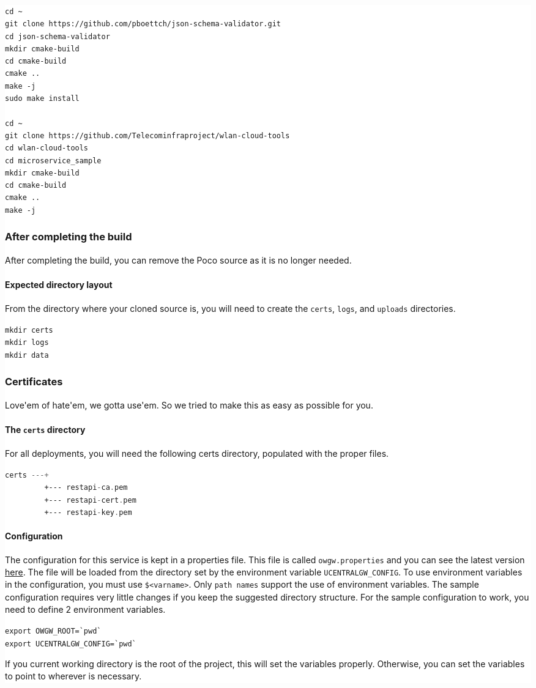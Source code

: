 ```
cd ~
git clone https://github.com/pboettch/json-schema-validator.git
cd json-schema-validator
mkdir cmake-build
cd cmake-build
cmake ..
make -j
sudo make install

cd ~
git clone https://github.com/Telecominfraproject/wlan-cloud-tools
cd wlan-cloud-tools
cd microservice_sample
mkdir cmake-build
cd cmake-build
cmake ..
make -j
```

### After completing the build
After completing the build, you can remove the Poco source as it is no longer needed.

#### Expected directory layout
From the directory where your cloned source is, you will need to create the `certs`, `logs`, and `uploads` directories.
```shell
mkdir certs
mkdir logs
mkdir data
```

### Certificates
Love'em of hate'em, we gotta use'em. So we tried to make this as easy as possible for you.

#### The `certs` directory
For all deployments, you will need the following certs directory, populated with the proper files.

```asm
certs ---+
         +--- restapi-ca.pem
         +--- restapi-cert.pem
         +--- restapi-key.pem
```

#### Configuration
The configuration for this service is kept in a properties file. This file is called `owgw.properties` and you can
see the latest version [here](https://github.com/Telecominfraproject/wlan-cloud-ucentralgw/blob/main/owgw.properties). The file will be loaded from
the directory set by the environment variable `UCENTRALGW_CONFIG`. To use environment variables in the configuration,
you must use `$<varname>`. Only `path names` support the use of environment variables. The sample configuration requires very
little changes if you keep the suggested directory structure. For the sample configuration to work, you need to define 2
environment variables.
```
export OWGW_ROOT=`pwd`
export UCENTRALGW_CONFIG=`pwd`
```
If you current working directory is the root of the project, this will set the variables properly. Otherwise, you can set the variables
to point to wherever is necessary.

